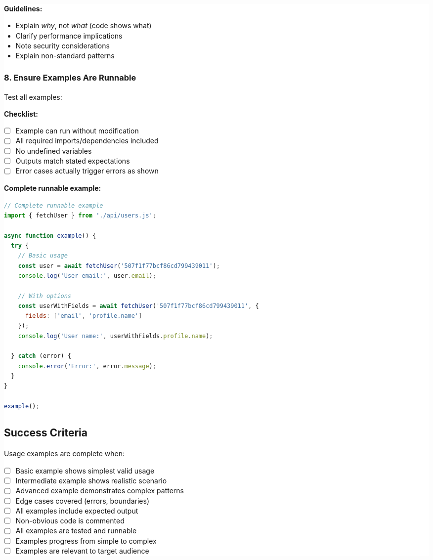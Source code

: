 **Guidelines:**
- Explain *why*, not *what* (code shows what)
- Clarify performance implications
- Note security considerations
- Explain non-standard patterns

### 8. Ensure Examples Are Runnable

Test all examples:

**Checklist:**
- [ ] Example can run without modification
- [ ] All required imports/dependencies included
- [ ] No undefined variables
- [ ] Outputs match stated expectations
- [ ] Error cases actually trigger errors as shown

**Complete runnable example:**

```javascript
// Complete runnable example
import { fetchUser } from './api/users.js';

async function example() {
  try {
    // Basic usage
    const user = await fetchUser('507f1f77bcf86cd799439011');
    console.log('User email:', user.email);

    // With options
    const userWithFields = await fetchUser('507f1f77bcf86cd799439011', {
      fields: ['email', 'profile.name']
    });
    console.log('User name:', userWithFields.profile.name);

  } catch (error) {
    console.error('Error:', error.message);
  }
}

example();
```

## Success Criteria

Usage examples are complete when:

- [ ] Basic example shows simplest valid usage
- [ ] Intermediate example shows realistic scenario
- [ ] Advanced example demonstrates complex patterns
- [ ] Edge cases covered (errors, boundaries)
- [ ] All examples include expected output
- [ ] Non-obvious code is commented
- [ ] All examples are tested and runnable
- [ ] Examples progress from simple to complex
- [ ] Examples are relevant to target audience
